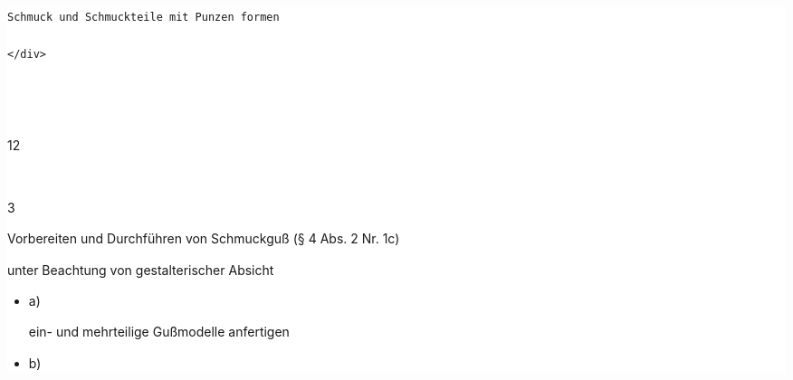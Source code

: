    Schmuck und Schmuckteile mit Punzen formen
    
    </div>

</td>

<td style="border-right: 0.5pt solid ; border-bottom: 0.5pt solid ; " align="center" valign="top" charoff="50">

 

</td>

<td style="border-right: 0.5pt solid ; border-bottom: 0.5pt solid ; " align="center" valign="top" charoff="50">

 

</td>

<td style="border-right: 0.5pt solid ; border-bottom: 0.5pt solid ; " align="center" valign="middle" charoff="50">

12

</td>

<td style="border-bottom: 0.5pt solid ; " align="left" valign="top" charoff="50">

 

</td>

</tr>

<tr>

<td style="border-right: 0.5pt solid ; border-bottom: 0.5pt solid ; " align="center" valign="middle" charoff="50">

3

</td>

<td style="border-right: 0.5pt solid ; border-bottom: 0.5pt solid ; " align="left" valign="top" charoff="50">

Vorbereiten und Durchführen von Schmuckguß (§ 4 Abs. 2 Nr. 1c)

</td>

<td style="border-right: 0.5pt solid ; border-bottom: 0.5pt solid ; " align="left" valign="top" charoff="50">

unter Beachtung von gestalterischer Absicht

  - a)
    
    <div style="">
    
    ein- und mehrteilige Gußmodelle anfertigen
    
    </div>

  - b)
    